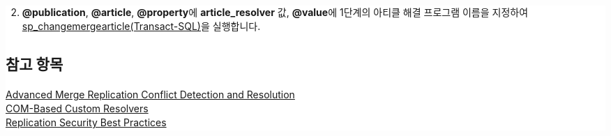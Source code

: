 2.  **@publication**, **@article**, **@property**에 **article_resolver** 값, **@value**에 1단계의 아티클 해결 프로그램 이름을 지정하여 [sp_changemergearticle&#40;Transact-SQL&#41;](../../relational-databases/system-stored-procedures/sp-changemergearticle-transact-sql.md)을 실행합니다.  
  

## <a name="see-also"></a>참고 항목  
 [Advanced Merge Replication Conflict Detection and Resolution](../../relational-databases/replication/merge/advanced-merge-replication-conflict-detection-and-resolution.md)   
 [COM-Based Custom Resolvers](../../relational-databases/replication/merge/advanced-merge-replication-conflict-com-based-custom-resolvers.md)   
 [Replication Security Best Practices](../../relational-databases/replication/security/replication-security-best-practices.md)  
  
  
